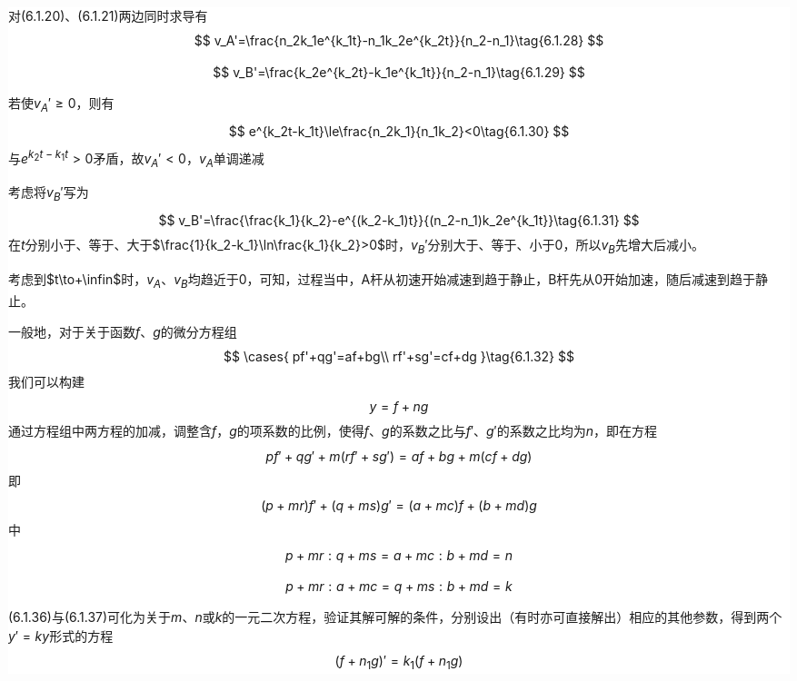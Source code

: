 对(6.1.20)、(6.1.21)两边同时求导有
$$
v_A'=\frac{n_2k_1e^{k_1t}-n_1k_2e^{k_2t}}{n_2-n_1}\tag{6.1.28}
$$

$$
v_B'=\frac{k_2e^{k_2t}-k_1e^{k_1t}}{n_2-n_1}\tag{6.1.29}
$$

若使$v_A'\ge0$，则有
$$
e^{k_2t-k_1t}\le\frac{n_2k_1}{n_1k_2}<0\tag{6.1.30}
$$
与$e^{k_2t-k_1t}>0$矛盾，故$v_A'<0$，$v_A$单调递减

考虑将$v_B'$写为
$$
v_B'=\frac{\frac{k_1}{k_2}-e^{(k_2-k_1)t}}{(n_2-n_1)k_2e^{k_1t}}\tag{6.1.31}
$$
在$t$分别小于、等于、大于$\frac{1}{k_2-k_1}\ln\frac{k_1}{k_2}>0$时，$v_B'$分别大于、等于、小于0，所以$v_B$先增大后减小。

考虑到$t\to+\infin$时，$v_A$、$v_B$均趋近于0，可知，过程当中，A杆从初速开始减速到趋于静止，B杆先从0开始加速，随后减速到趋于静止。

一般地，对于关于函数$f$、$g$的微分方程组
$$
\cases{
pf'+qg'=af+bg\\
rf'+sg'=cf+dg
}\tag{6.1.32}
$$
我们可以构建
$$
y=f+ng\tag{6.1.33}
$$
通过方程组中两方程的加减，调整含$f$，$g$的项系数的比例，使得$f$、$g$的系数之比与$f'$、$g'$的系数之比均为$n$，即在方程
$$
pf'+qg'+m(rf'+sg')=af+bg+m(cf+dg)\tag{6.1.34}
$$
即
$$
(p+mr)f'+(q+ms)g'=(a+mc)f+(b+md)g\tag{6.1.35}
$$
中
$$
p+mr:q+ms=a+mc:b+md=n\tag{6.1.36}
$$

$$
p+mr:a+mc=q+ms:b+md=k\tag{6.1.37}
$$

(6.1.36)与(6.1.37)可化为关于$m$、$n$或$k$的一元二次方程，验证其解可解的条件，分别设出（有时亦可直接解出）相应的其他参数，得到两个$y'=ky$形式的方程
$$
(f+n_1g)'=k_1(f+n_1g)\tag{6.1.38}
$$
